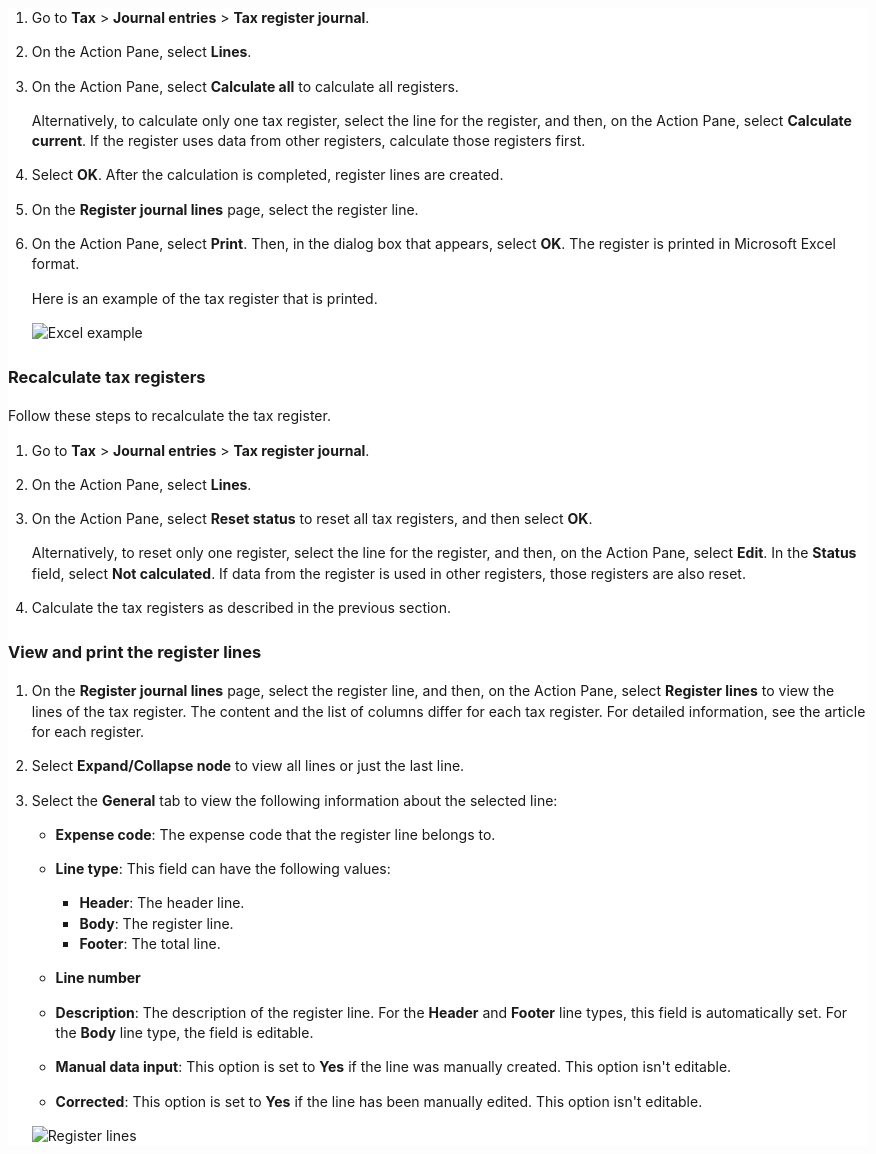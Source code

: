 1. Go to **Tax** > **Journal entries** > **Tax register journal**.
2. On the Action Pane, select **Lines**.
3. On the Action Pane, select **Calculate all** to calculate all registers.

    Alternatively, to calculate only one tax register, select the line for the register, and then, on the Action Pane, select **Calculate current**. If the register uses data from other registers, calculate those registers first.

4. Select **OK**. After the calculation is completed, register lines are created.
5. On the **Register journal lines** page, select the register line.
6. On the Action Pane, select **Print**. Then, in the dialog box that appears, select **OK**. The register is printed in Microsoft Excel format.

    Here is an example of the tax register that is printed.

    ![Excel example](../media/rus-profit-tax-5.png)

### Recalculate tax registers

Follow these steps to recalculate the tax register.

1. Go to **Tax** > **Journal entries** > **Tax register journal**.
2. On the Action Pane, select **Lines**.
3. On the Action Pane, select **Reset status** to reset all tax registers, and then select **OK**.

    Alternatively, to reset only one register, select the line for the register, and then, on the Action Pane, select **Edit**. In the **Status** field, select **Not calculated**. If data from the register is used in other registers, those registers are also reset.

4. Calculate the tax registers as described in the previous section.

### View and print the register lines

1. On the **Register journal lines** page, select the register line, and then, on the Action Pane, select **Register lines** to view the lines of the tax register. The content and the list of columns differ for each tax register. For detailed information, see the article for each register.
2. Select **Expand/Collapse node** to view all lines or just the last line.
3. Select the **General** tab to view the following information about the selected line:

    - **Expense code**: The expense code that the register line belongs to.
    - **Line type**: This field can have the following values:

         - **Header**: The header line.
         - **Body**: The register line.
         - **Footer**: The total line.

    - **Line number**
    - **Description**: The description of the register line. For the **Header** and **Footer** line types, this field is automatically set. For the **Body** line type, the field is editable.
    - **Manual data input**: This option is set to **Yes** if the line was manually created. This option isn't editable.
    - **Corrected**: This option is set to **Yes** if the line has been manually edited. This option isn't editable.

    ![Register lines](../media/rus-profit-tax-6.png)
